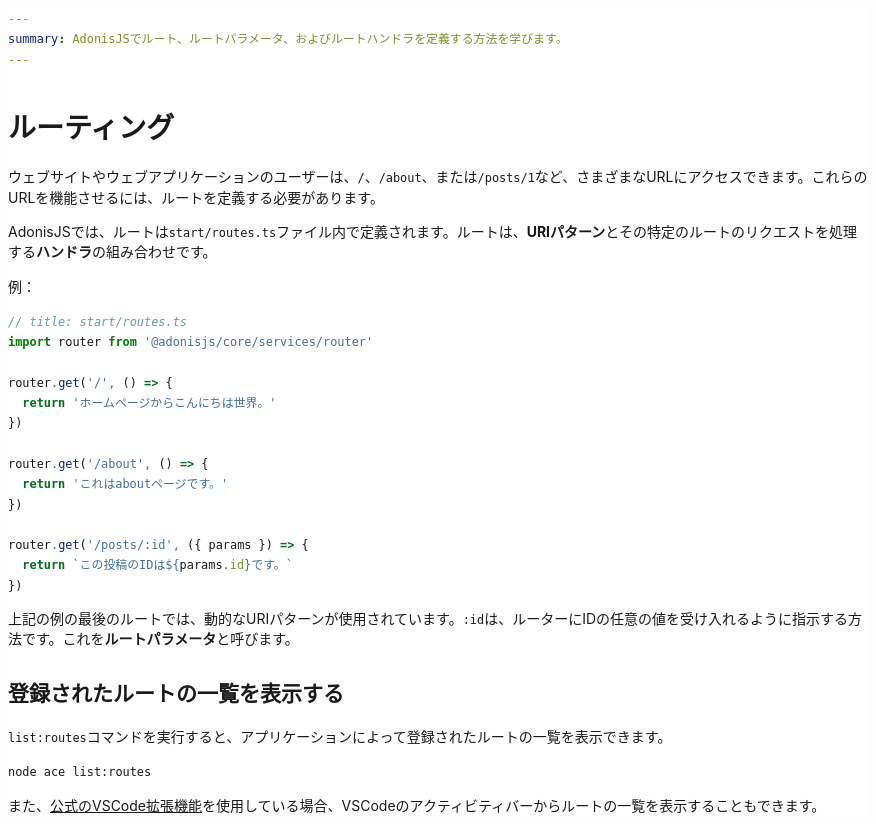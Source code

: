 ```yaml
---
summary: AdonisJSでルート、ルートパラメータ、およびルートハンドラを定義する方法を学びます。
---
```


# ルーティング

ウェブサイトやウェブアプリケーションのユーザーは、`/`、`/about`、または`/posts/1`など、さまざまなURLにアクセスできます。これらのURLを機能させるには、ルートを定義する必要があります。

AdonisJSでは、ルートは`start/routes.ts`ファイル内で定義されます。ルートは、**URIパターン**とその特定のルートのリクエストを処理する**ハンドラ**の組み合わせです。

例：
```ts
// title: start/routes.ts
import router from '@adonisjs/core/services/router'

router.get('/', () => {
  return 'ホームページからこんにちは世界。'
})

router.get('/about', () => {
  return 'これはaboutページです。'
})

router.get('/posts/:id', ({ params }) => {
  return `この投稿のIDは${params.id}です。`
})
```

上記の例の最後のルートでは、動的なURIパターンが使用されています。`:id`は、ルーターにIDの任意の値を受け入れるように指示する方法です。これを**ルートパラメータ**と呼びます。

## 登録されたルートの一覧を表示する
`list:routes`コマンドを実行すると、アプリケーションによって登録されたルートの一覧を表示できます。

```sh
node ace list:routes
```

また、[公式のVSCode拡張機能](https://marketplace.visualstudio.com/items?itemName=jripouteau.adonis-vscode-extension)を使用している場合、VSCodeのアクティビティバーからルートの一覧を表示することもできます。
